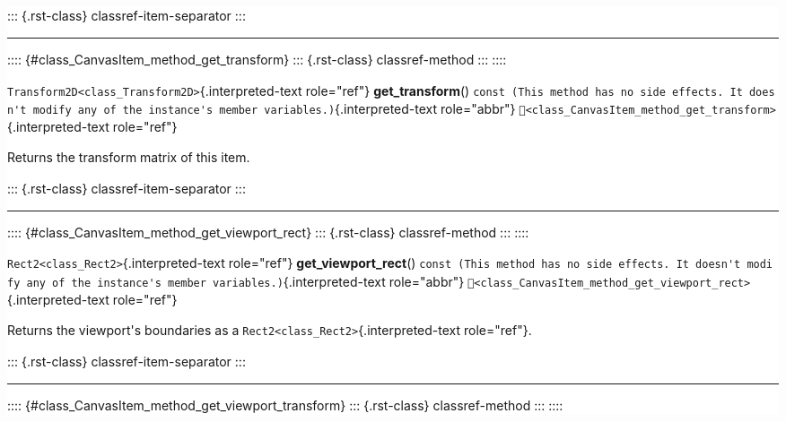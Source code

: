 ::: {.rst-class}
classref-item-separator
:::

------------------------------------------------------------------------

:::: {#class_CanvasItem_method_get_transform}
::: {.rst-class}
classref-method
:::
::::

`Transform2D<class_Transform2D>`{.interpreted-text role="ref"}
**get_transform**()
`const (This method has no side effects. It doesn't modify any of the instance's member variables.)`{.interpreted-text
role="abbr"}
`🔗<class_CanvasItem_method_get_transform>`{.interpreted-text
role="ref"}

Returns the transform matrix of this item.

::: {.rst-class}
classref-item-separator
:::

------------------------------------------------------------------------

:::: {#class_CanvasItem_method_get_viewport_rect}
::: {.rst-class}
classref-method
:::
::::

`Rect2<class_Rect2>`{.interpreted-text role="ref"}
**get_viewport_rect**()
`const (This method has no side effects. It doesn't modify any of the instance's member variables.)`{.interpreted-text
role="abbr"}
`🔗<class_CanvasItem_method_get_viewport_rect>`{.interpreted-text
role="ref"}

Returns the viewport\'s boundaries as a
`Rect2<class_Rect2>`{.interpreted-text role="ref"}.

::: {.rst-class}
classref-item-separator
:::

------------------------------------------------------------------------

:::: {#class_CanvasItem_method_get_viewport_transform}
::: {.rst-class}
classref-method
:::
::::
